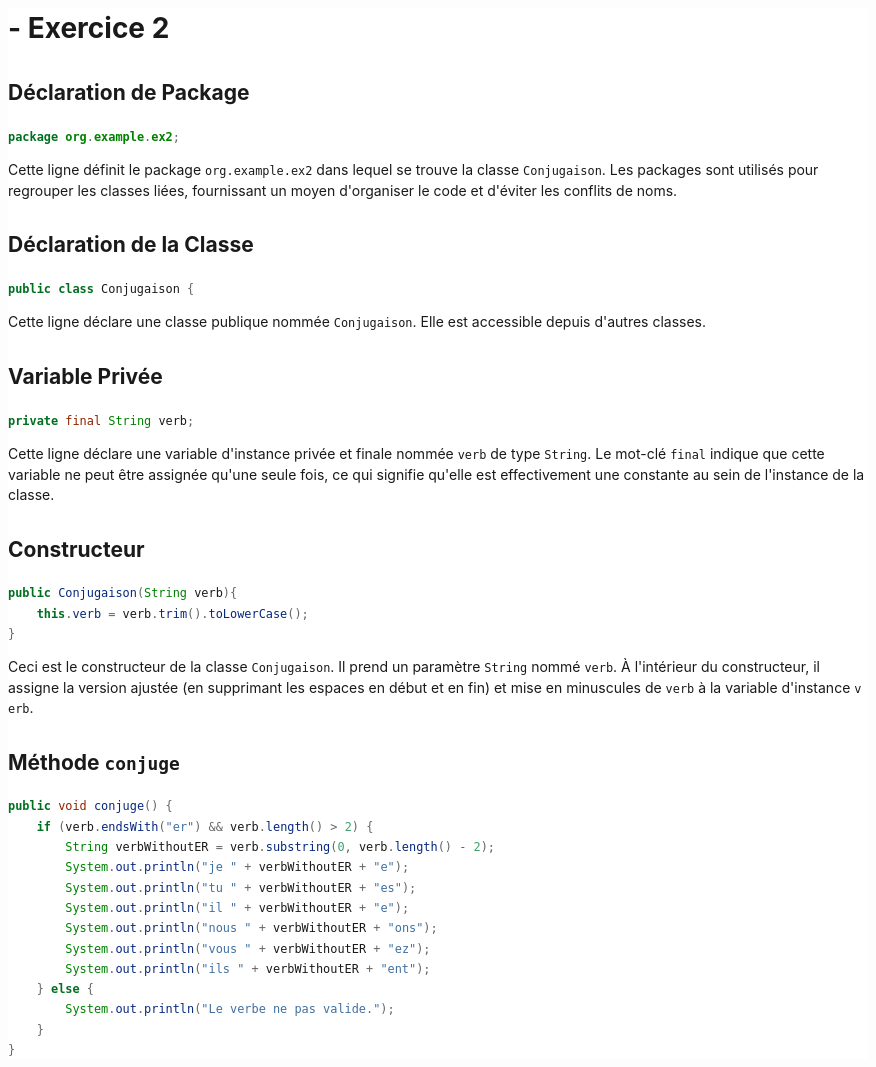 
# - Exercice 2

## Déclaration de Package

```java
package org.example.ex2;
```

Cette ligne définit le package `org.example.ex2` dans lequel se trouve la classe `Conjugaison`. Les packages sont utilisés pour regrouper les classes liées, fournissant un moyen d'organiser le code et d'éviter les conflits de noms.

## Déclaration de la Classe

```java
public class Conjugaison {
```

Cette ligne déclare une classe publique nommée `Conjugaison`. Elle est accessible depuis d'autres classes.

## Variable Privée

```java
private final String verb;
```

Cette ligne déclare une variable d'instance privée et finale nommée `verb` de type `String`. Le mot-clé `final` indique que cette variable ne peut être assignée qu'une seule fois, ce qui signifie qu'elle est effectivement une constante au sein de l'instance de la classe.

## Constructeur

```java
public Conjugaison(String verb){
    this.verb = verb.trim().toLowerCase();
}
```

Ceci est le constructeur de la classe `Conjugaison`. Il prend un paramètre `String` nommé `verb`. À l'intérieur du constructeur, il assigne la version ajustée (en supprimant les espaces en début et en fin) et mise en minuscules de `verb` à la variable d'instance `verb`.

## Méthode `conjuge`

```java
public void conjuge() {
    if (verb.endsWith("er") && verb.length() > 2) {
        String verbWithoutER = verb.substring(0, verb.length() - 2);
        System.out.println("je " + verbWithoutER + "e");
        System.out.println("tu " + verbWithoutER + "es");
        System.out.println("il " + verbWithoutER + "e");
        System.out.println("nous " + verbWithoutER + "ons");
        System.out.println("vous " + verbWithoutER + "ez");
        System.out.println("ils " + verbWithoutER + "ent");
    } else {
        System.out.println("Le verbe ne pas valide.");
    }
}
```
